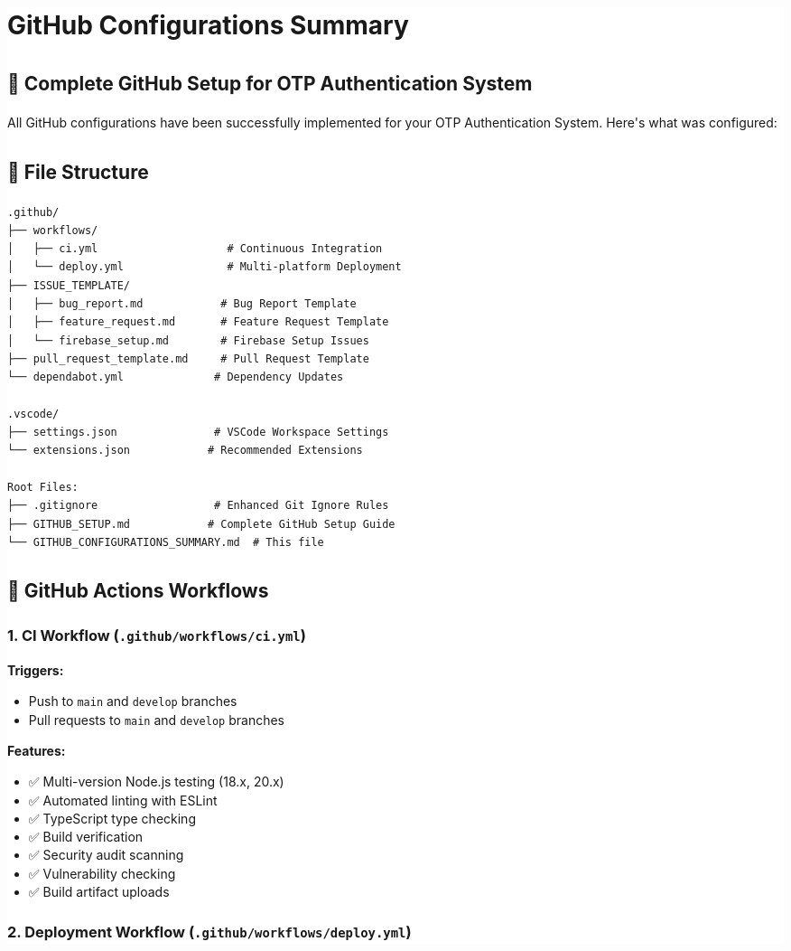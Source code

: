# GitHub Configurations Summary

## 🎯 Complete GitHub Setup for OTP Authentication System

All GitHub configurations have been successfully implemented for your OTP Authentication System. Here's what was configured:

## 📁 File Structure

```
.github/
├── workflows/
│   ├── ci.yml                    # Continuous Integration
│   └── deploy.yml                # Multi-platform Deployment
├── ISSUE_TEMPLATE/
│   ├── bug_report.md            # Bug Report Template
│   ├── feature_request.md       # Feature Request Template
│   └── firebase_setup.md        # Firebase Setup Issues
├── pull_request_template.md     # Pull Request Template
└── dependabot.yml              # Dependency Updates

.vscode/
├── settings.json               # VSCode Workspace Settings
└── extensions.json            # Recommended Extensions

Root Files:
├── .gitignore                  # Enhanced Git Ignore Rules
├── GITHUB_SETUP.md            # Complete GitHub Setup Guide
└── GITHUB_CONFIGURATIONS_SUMMARY.md  # This file
```

## 🚀 GitHub Actions Workflows

### 1. CI Workflow (`.github/workflows/ci.yml`)

**Triggers:**
- Push to `main` and `develop` branches
- Pull requests to `main` and `develop` branches

**Features:**
- ✅ Multi-version Node.js testing (18.x, 20.x)
- ✅ Automated linting with ESLint
- ✅ TypeScript type checking
- ✅ Build verification
- ✅ Security audit scanning
- ✅ Vulnerability checking
- ✅ Build artifact uploads

### 2. Deployment Workflow (`.github/workflows/deploy.yml`)
